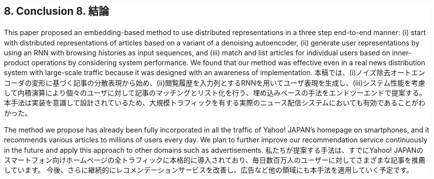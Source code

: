 ## 8. Conclusion 8. 結論

This paper proposed an embedding-based method to use distributed representations in a three step end-to-end manner: (i) start with distributed representations of articles based on a variant of a denoising autoencoder, (ii) generate user representations by using an RNN with browsing histories as input sequences, and (iii) match and list articles for individual users based on inner-product operations by considering system performance. We found that our method was effective even in a real news distribution system with large-scale traffic because it was designed with an awareness of implementation.
本稿では、(i)ノイズ除去オートエンコーダの変形に基づく記事の分散表現から始め、(ii)閲覧履歴を入力列とするRNNを用いてユーザ表現を生成し、(iii)システム性能を考慮して内積演算により個々のユーザに対して記事のマッチングとリスト化を行う、埋め込みベースの手法をエンドツーエンドで提案する。 本手法は実装を意識して設計されているため、大規模トラフィックを有する実際のニュース配信システムにおいても有効であることがわかった。

The method we propose has already been fully incorporated in all the traffic of Yahoo! JAPAN’s homepage on smartphones, and it recommends various articles to millions of users every day. We plan to further improve our recommendation service continuously in the future and apply this approach to other domains such as advertisements.
私たちが提案する手法は、すでにYahoo! JAPANのスマートフォン向けホームページの全トラフィックに本格的に導入されており、毎日数百万人のユーザーに対してさまざまな記事を推薦しています。 今後、さらに継続的にレコメンデーションサービスを改善し、広告など他の領域にも本手法を適用していく予定です。
